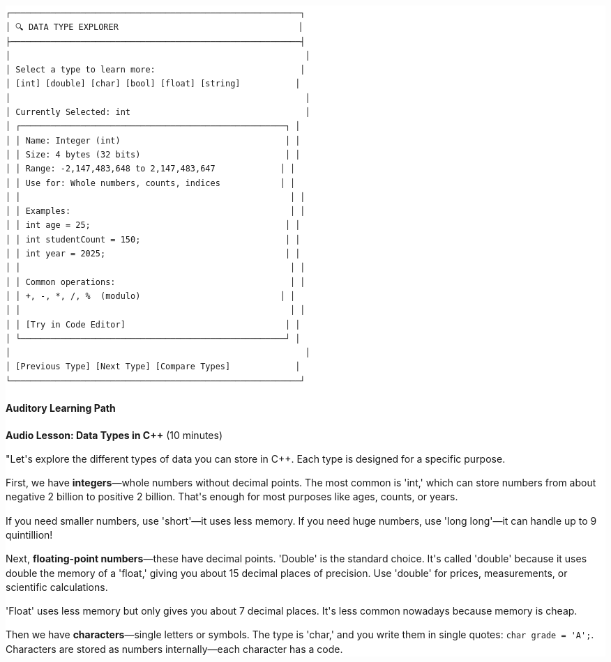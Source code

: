 ```
┌──────────────────────────────────────────────────────────┐
│ 🔍 DATA TYPE EXPLORER                                    │
├──────────────────────────────────────────────────────────┤
│                                                           │
│ Select a type to learn more:                             │
│ [int] [double] [char] [bool] [float] [string]           │
│                                                           │
│ Currently Selected: int                                   │
│ ┌─────────────────────────────────────────────────────┐ │
│ │ Name: Integer (int)                                 │ │
│ │ Size: 4 bytes (32 bits)                             │ │
│ │ Range: -2,147,483,648 to 2,147,483,647             │ │
│ │ Use for: Whole numbers, counts, indices            │ │
│ │                                                      │ │
│ │ Examples:                                            │ │
│ │ int age = 25;                                       │ │
│ │ int studentCount = 150;                             │ │
│ │ int year = 2025;                                    │ │
│ │                                                      │ │
│ │ Common operations:                                   │ │
│ │ +, -, *, /, %  (modulo)                            │ │
│ │                                                      │ │
│ │ [Try in Code Editor]                                │ │
│ └─────────────────────────────────────────────────────┘ │
│                                                           │
│ [Previous Type] [Next Type] [Compare Types]             │
└──────────────────────────────────────────────────────────┘
```


#### Auditory Learning Path

**Audio Lesson: Data Types in C++** (10 minutes)

"Let's explore the different types of data you can store in C++. Each type is designed for a specific purpose.

First, we have **integers**—whole numbers without decimal points. The most common is 'int,' which can store numbers from about negative 2 billion to positive 2 billion. That's enough for most purposes like ages, counts, or years.

If you need smaller numbers, use 'short'—it uses less memory. If you need huge numbers, use 'long long'—it can handle up to 9 quintillion!

Next, **floating-point numbers**—these have decimal points. 'Double' is the standard choice. It's called 'double' because it uses double the memory of a 'float,' giving you about 15 decimal places of precision. Use 'double' for prices, measurements, or scientific calculations.

'Float' uses less memory but only gives you about 7 decimal places. It's less common nowadays because memory is cheap.

Then we have **characters**—single letters or symbols. The type is 'char,' and you write them in single quotes: `char grade = 'A';`. Characters are stored as numbers internally—each character has a code.
